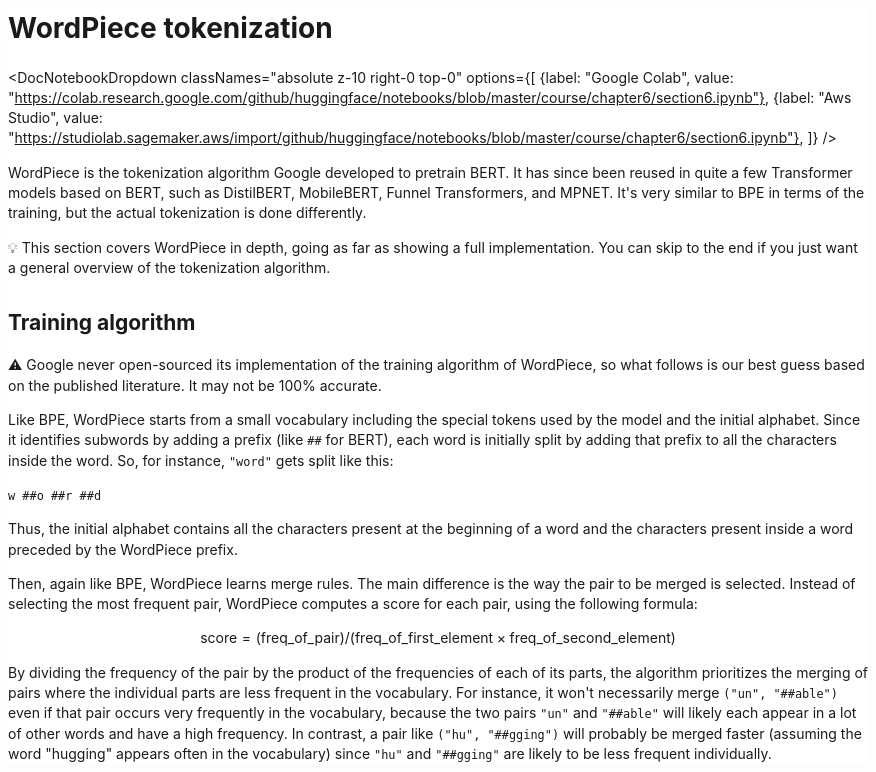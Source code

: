 # WordPiece tokenization

<DocNotebookDropdown
  classNames="absolute z-10 right-0 top-0"
  options={[
    {label: "Google Colab", value: "https://colab.research.google.com/github/huggingface/notebooks/blob/master/course/chapter6/section6.ipynb"},
    {label: "Aws Studio", value: "https://studiolab.sagemaker.aws/import/github/huggingface/notebooks/blob/master/course/chapter6/section6.ipynb"},
]} />

WordPiece is the tokenization algorithm Google developed to pretrain BERT. It has since been reused in quite a few Transformer models based on BERT, such as DistilBERT, MobileBERT, Funnel Transformers, and MPNET. It's very similar to BPE in terms of the training, but the actual tokenization is done differently.

<Youtube id="qpv6ms_t_1A"/>

<Tip>

💡 This section covers WordPiece in depth, going as far as showing a full implementation. You can skip to the end if you just want a general overview of the tokenization algorithm.

</Tip>

## Training algorithm

<Tip warning={true}>

⚠️ Google never open-sourced its implementation of the training algorithm of WordPiece, so what follows is our best guess based on the published literature. It may not be 100% accurate.

</Tip>

Like BPE, WordPiece starts from a small vocabulary including the special tokens used by the model and the initial alphabet. Since it identifies subwords by adding a prefix (like `##` for BERT), each word is initially split by adding that prefix to all the characters inside the word. So, for instance, `"word"` gets split like this:

```
w ##o ##r ##d
```

Thus, the initial alphabet contains all the characters present at the beginning of a word and the characters present inside a word preceded by the WordPiece prefix.

Then, again like BPE, WordPiece learns merge rules. The main difference is the way the pair to be merged is selected. Instead of selecting the most frequent pair, WordPiece computes a score for each pair, using the following formula:

$$\mathrm{score} = (\mathrm{freq\_of\_pair}) / (\mathrm{freq\_of\_first\_element} \times \mathrm{freq\_of\_second\_element})$$

By dividing the frequency of the pair by the product of the frequencies of each of its parts, the algorithm prioritizes the merging of pairs where the individual parts are less frequent in the vocabulary. For instance, it won't necessarily merge `("un", "##able")` even if that pair occurs very frequently in the vocabulary, because the two pairs `"un"` and `"##able"` will likely each appear in a lot of other words and have a high frequency. In contrast, a pair like `("hu", "##gging")` will probably be merged faster (assuming the word "hugging" appears often in the vocabulary) since `"hu"` and `"##gging"` are likely to be less frequent individually.
